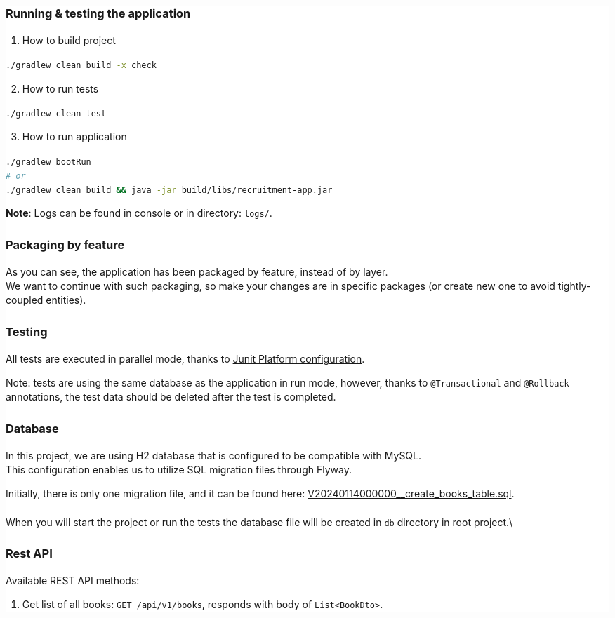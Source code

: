 ### Running & testing the application

1. How to build project

```bash
./gradlew clean build -x check
```

2. How to run tests

```
./gradlew clean test
```

3. How to run application

```bash
./gradlew bootRun
# or
./gradlew clean build && java -jar build/libs/recruitment-app.jar
```

**Note**: Logs can be found in console or in directory: `logs/`.

### Packaging by feature

As you can see, the application has been packaged by feature, instead of by layer.\
We want to continue with such packaging, so make your changes are in specific packages (or create new one to avoid tightly-coupled entities).

### Testing

All tests are executed in parallel mode, thanks to [Junit Platform configuration](src/test/resources/junit-platform.properties).

Note: tests are using the same database as the application in run mode, however, thanks to `@Transactional` and `@Rollback` annotations, the test data
should be deleted after the test is completed.

### Database

In this project, we are using H2 database that is configured to be compatible with MySQL.\
This configuration enables us to utilize SQL migration files through Flyway.

Initially, there is only one migration file, and it can be found
here: [V20240114000000__create_books_table.sql](src/main/resources/db/migration/V20240114000000__create_books_table.sql).
\
\
When you will start the project or run the tests the database file will be created in `db` directory in root project.\

### Rest API

Available REST API methods:

1. Get list of all books: `GET /api/v1/books`, responds with body of `List<BookDto>`.
